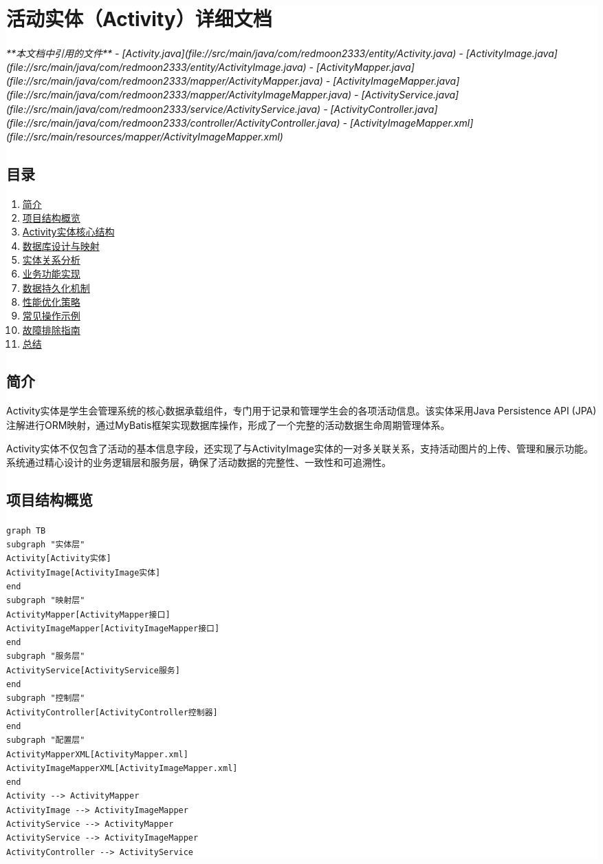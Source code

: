 # 活动实体（Activity）详细文档

<cite>
**本文档中引用的文件**
- [Activity.java](file://src/main/java/com/redmoon2333/entity/Activity.java)
- [ActivityImage.java](file://src/main/java/com/redmoon2333/entity/ActivityImage.java)
- [ActivityMapper.java](file://src/main/java/com/redmoon2333/mapper/ActivityMapper.java)
- [ActivityImageMapper.java](file://src/main/java/com/redmoon2333/mapper/ActivityImageMapper.java)
- [ActivityService.java](file://src/main/java/com/redmoon2333/service/ActivityService.java)
- [ActivityController.java](file://src/main/java/com/redmoon2333/controller/ActivityController.java)
- [ActivityImageMapper.xml](file://src/main/resources/mapper/ActivityImageMapper.xml)
</cite>

## 目录
1. [简介](#简介)
2. [项目结构概览](#项目结构概览)
3. [Activity实体核心结构](#activity实体核心结构)
4. [数据库设计与映射](#数据库设计与映射)
5. [实体关系分析](#实体关系分析)
6. [业务功能实现](#业务功能实现)
7. [数据持久化机制](#数据持久化机制)
8. [性能优化策略](#性能优化策略)
9. [常见操作示例](#常见操作示例)
10. [故障排除指南](#故障排除指南)
11. [总结](#总结)

## 简介

Activity实体是学生会管理系统的核心数据承载组件，专门用于记录和管理学生会的各项活动信息。该实体采用Java Persistence API (JPA)注解进行ORM映射，通过MyBatis框架实现数据库操作，形成了一个完整的活动数据生命周期管理体系。

Activity实体不仅包含了活动的基本信息字段，还实现了与ActivityImage实体的一对多关联关系，支持活动图片的上传、管理和展示功能。系统通过精心设计的业务逻辑层和服务层，确保了活动数据的完整性、一致性和可追溯性。

## 项目结构概览

```mermaid
graph TB
subgraph "实体层"
Activity[Activity实体]
ActivityImage[ActivityImage实体]
end
subgraph "映射层"
ActivityMapper[ActivityMapper接口]
ActivityImageMapper[ActivityImageMapper接口]
end
subgraph "服务层"
ActivityService[ActivityService服务]
end
subgraph "控制层"
ActivityController[ActivityController控制器]
end
subgraph "配置层"
ActivityMapperXML[ActivityMapper.xml]
ActivityImageMapperXML[ActivityImageMapper.xml]
end
Activity --> ActivityMapper
ActivityImage --> ActivityImageMapper
ActivityService --> ActivityMapper
ActivityService --> ActivityImageMapper
ActivityController --> ActivityService
```